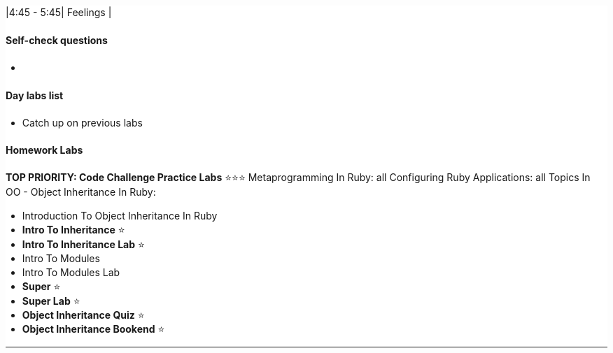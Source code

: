 |4:45 - 5:45| Feelings |


#### Self-check questions
- 

#### Day labs list
- Catch up on previous labs

#### Homework Labs
**TOP PRIORITY: Code Challenge Practice Labs** ⭐️⭐️⭐️
Metaprogramming In Ruby: all
Configuring Ruby Applications: all
Topics In OO - Object Inheritance In Ruby:
- Introduction To Object Inheritance In Ruby
- **Intro To Inheritance** ⭐️
- **Intro To Inheritance Lab** ⭐️
- Intro To Modules
- Intro To Modules Lab
- **Super** ⭐️
- **Super Lab** ⭐️
- **Object Inheritance Quiz** ⭐️
- **Object Inheritance Bookend** ⭐️

---